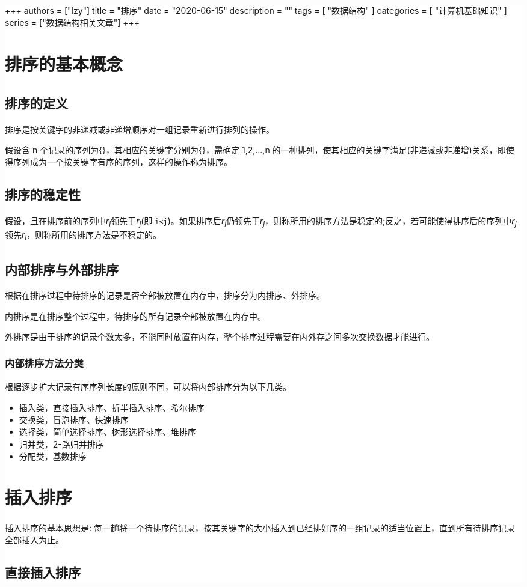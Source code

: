 +++
authors = ["lzy"]
title = "排序"
date = "2020-06-15"
description = ""
tags = [
    "数据结构"
]
categories = [
    "计算机基础知识"
]
series = ["数据结构相关文章"]
+++

# 排序的基本概念

## 排序的定义

排序是按关键字的非递减或非递增顺序对一组记录重新进行排列的操作。

假设含 n 个记录的序列为{}，其相应的关键字分别为{}，需确定 1,2,…,n 的一种排列，使其相应的关键字满足(非递减或非递增)关系，即使得序列成为一个按关键字有序的序列，这样的操作称为排序。

## 排序的稳定性

假设，且在排序前的序列中$r_i$领先于$r_j$(即 `i<j`)。如果排序后$r_i$仍领先于$r_j$，则称所用的排序方法是稳定的;反之，若可能使得排序后的序列中$r_j$领先$r_i$，则称所用的排序方法是不稳定的。

## 内部排序与外部排序

根据在排序过程中待排序的记录是否全部被放置在内存中，排序分为内排序、外排序。

内排序是在排序整个过程中，待排序的所有记录全部被放置在内存中。

外排序是由于排序的记录个数太多，不能同时放置在内存，整个排序过程需要在内外存之间多次交换数据才能进行。

### 内部排序方法分类

根据逐步扩大记录有序序列长度的原则不同，可以将内部排序分为以下几类。

- 插入类，直接插入排序、折半插入排序、希尔排序
- 交换类，冒泡排序、快速排序
- 选择类，简单选择排序、树形选择排序、堆排序
- 归并类，2-路归并排序
- 分配类，基数排序

# 插入排序

插入排序的基本思想是: 每一趟将一个待排序的记录，按其关键字的大小插入到已经排好序的一组记录的适当位置上，直到所有待排序记录全部插入为止。

## 直接插入排序
